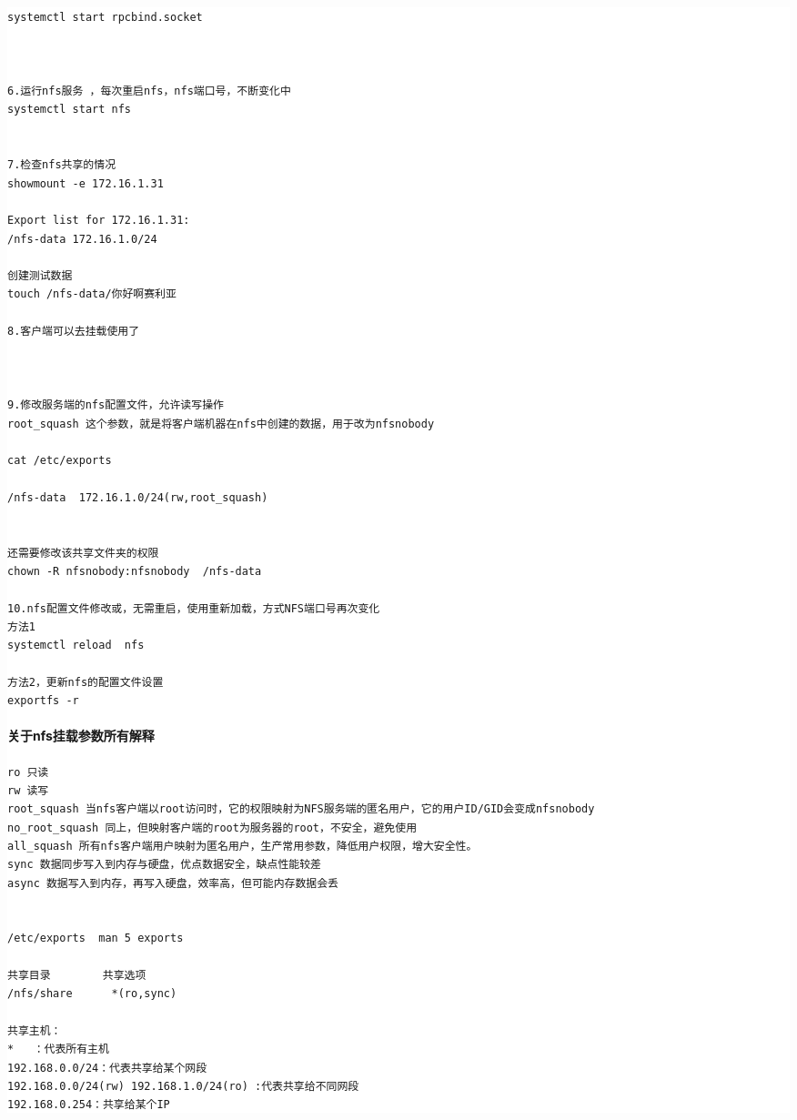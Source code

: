 ```shell
systemctl start rpcbind.socket



6.运行nfs服务 ，每次重启nfs，nfs端口号，不断变化中
systemctl start nfs


7.检查nfs共享的情况
showmount -e 172.16.1.31

Export list for 172.16.1.31:
/nfs-data 172.16.1.0/24

创建测试数据
touch /nfs-data/你好啊赛利亚

8.客户端可以去挂载使用了



9.修改服务端的nfs配置文件，允许读写操作
root_squash 这个参数，就是将客户端机器在nfs中创建的数据，用于改为nfsnobody

cat /etc/exports

/nfs-data  172.16.1.0/24(rw,root_squash)


还需要修改该共享文件夹的权限
chown -R nfsnobody:nfsnobody  /nfs-data

10.nfs配置文件修改或，无需重启，使用重新加载，方式NFS端口号再次变化
方法1
systemctl reload  nfs

方法2，更新nfs的配置文件设置
exportfs -r

```



#### 关于nfs挂载参数所有解释

```shell
ro 只读
rw 读写
root_squash 当nfs客户端以root访问时，它的权限映射为NFS服务端的匿名用户，它的用户ID/GID会变成nfsnobody
no_root_squash 同上，但映射客户端的root为服务器的root，不安全，避免使用
all_squash 所有nfs客户端用户映射为匿名用户，生产常用参数，降低用户权限，增大安全性。
sync 数据同步写入到内存与硬盘，优点数据安全，缺点性能较差
async 数据写入到内存，再写入硬盘，效率高，但可能内存数据会丢


/etc/exports  man 5 exports

共享目录        共享选项
/nfs/share      *(ro,sync)

共享主机：
*   ：代表所有主机
192.168.0.0/24：代表共享给某个网段
192.168.0.0/24(rw) 192.168.1.0/24(ro) :代表共享给不同网段
192.168.0.254：共享给某个IP
```